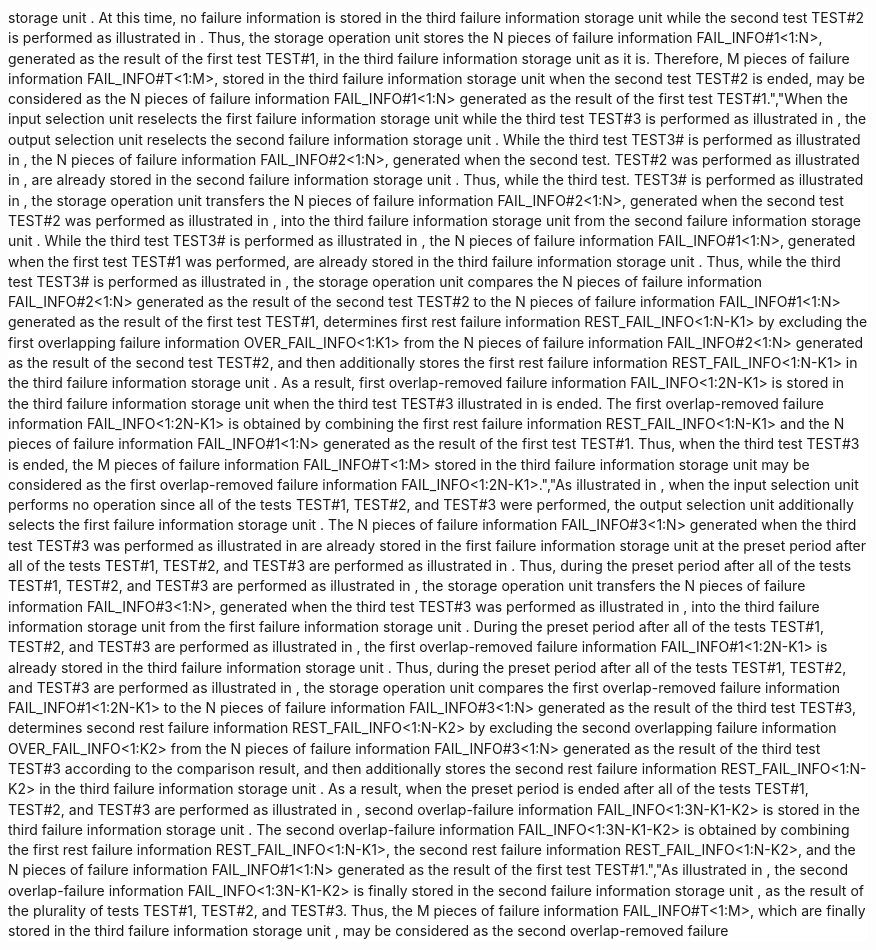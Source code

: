 storage unit . At this time, no failure information is stored in the third failure information storage unit  while the second test TEST#2 is performed as illustrated in . Thus, the storage operation unit  stores the N pieces of failure information FAIL_INFO#1<1:N>, generated as the result of the first test TEST#1, in the third failure information storage unit  as it is. Therefore, M pieces of failure information FAIL_INFO#T<1:M>, stored in the third failure information storage unit  when the second test TEST#2 is ended, may be considered as the N pieces of failure information FAIL_INFO#1<1:N> generated as the result of the first test TEST#1.","When the input selection unit  reselects the first failure information storage unit  while the third test TEST#3 is performed as illustrated in , the output selection unit  reselects the second failure information storage unit . While the third test TEST3# is performed as illustrated in , the N pieces of failure information FAIL_INFO#2<1:N>, generated when the second test. TEST#2 was performed as illustrated in , are already stored in the second failure information storage unit . Thus, while the third test. TEST3# is performed as illustrated in , the storage operation unit  transfers the N pieces of failure information FAIL_INFO#2<1:N>, generated when the second test TEST#2 was performed as illustrated in , into the third failure information storage unit  from the second failure information storage unit . While the third test TEST3# is performed as illustrated in , the N pieces of failure information FAIL_INFO#1<1:N>, generated when the first test TEST#1 was performed, are already stored in the third failure information storage unit . Thus, while the third test TEST3# is performed as illustrated in , the storage operation unit  compares the N pieces of failure information FAIL_INFO#2<1:N> generated as the result of the second test TEST#2 to the N pieces of failure information FAIL_INFO#1<1:N> generated as the result of the first test TEST#1, determines first rest failure information REST_FAIL_INFO<1:N-K1> by excluding the first overlapping failure information OVER_FAIL_INFO<1:K1> from the N pieces of failure information FAIL_INFO#2<1:N> generated as the result of the second test TEST#2, and then additionally stores the first rest failure information REST_FAIL_INFO<1:N-K1> in the third failure information storage unit . As a result, first overlap-removed failure information FAIL_INFO<1:2N-K1> is stored in the third failure information storage unit  when the third test TEST#3 illustrated in  is ended. The first overlap-removed failure information FAIL_INFO<1:2N-K1> is obtained by combining the first rest failure information REST_FAIL_INFO<1:N-K1> and the N pieces of failure information FAIL_INFO#1<1:N> generated as the result of the first test TEST#1. Thus, when the third test TEST#3 is ended, the M pieces of failure information FAIL_INFO#T<1:M> stored in the third failure information storage unit  may be considered as the first overlap-removed failure information FAIL_INFO<1:2N-K1>.","As illustrated in , when the input selection unit  performs no operation since all of the tests TEST#1, TEST#2, and TEST#3 were performed, the output selection unit  additionally selects the first failure information storage unit . The N pieces of failure information FAIL_INFO#3<1:N> generated when the third test TEST#3 was performed as illustrated in  are already stored in the first failure information storage unit  at the preset period after all of the tests TEST#1, TEST#2, and TEST#3 are performed as illustrated in . Thus, during the preset period after all of the tests TEST#1, TEST#2, and TEST#3 are performed as illustrated in , the storage operation unit  transfers the N pieces of failure information FAIL_INFO#3<1:N>, generated when the third test TEST#3 was performed as illustrated in , into the third failure information storage unit  from the first failure information storage unit . During the preset period after all of the tests TEST#1, TEST#2, and TEST#3 are performed as illustrated in , the first overlap-removed failure information FAIL_INFO#1<1:2N-K1> is already stored in the third failure information storage unit . Thus, during the preset period after all of the tests TEST#1, TEST#2, and TEST#3 are performed as illustrated in , the storage operation unit  compares the first overlap-removed failure information FAIL_INFO#1<1:2N-K1> to the N pieces of failure information FAIL_INFO#3<1:N> generated as the result of the third test TEST#3, determines second rest failure information REST_FAIL_INFO<1:N-K2> by excluding the second overlapping failure information OVER_FAIL_INFO<1:K2> from the N pieces of failure information FAIL_INFO#3<1:N> generated as the result of the third test TEST#3 according to the comparison result, and then additionally stores the second rest failure information REST_FAIL_INFO<1:N-K2> in the third failure information storage unit . As a result, when the preset period is ended after all of the tests TEST#1, TEST#2, and TEST#3 are performed as illustrated in , second overlap-failure information FAIL_INFO<1:3N-K1-K2> is stored in the third failure information storage unit . The second overlap-failure information FAIL_INFO<1:3N-K1-K2> is obtained by combining the first rest failure information REST_FAIL_INFO<1:N-K1>, the second rest failure information REST_FAIL_INFO<1:N-K2>, and the N pieces of failure information FAIL_INFO#1<1:N> generated as the result of the first test TEST#1.","As illustrated in , the second overlap-failure information FAIL_INFO<1:3N-K1-K2> is finally stored in the second failure information storage unit , as the result of the plurality of tests TEST#1, TEST#2, and TEST#3. Thus, the M pieces of failure information FAIL_INFO#T<1:M>, which are finally stored in the third failure information storage unit , may be considered as the second overlap-removed failure